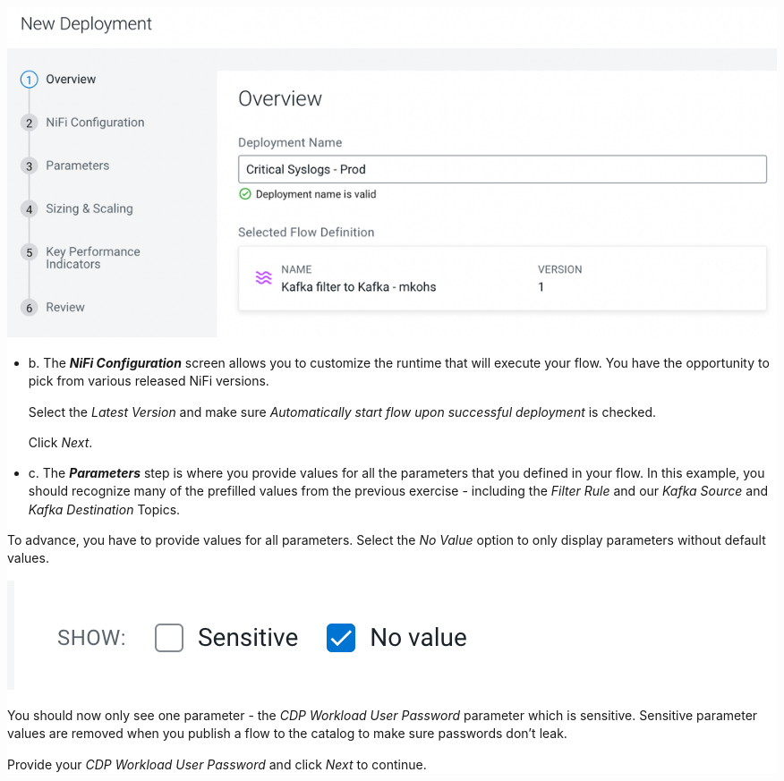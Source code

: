  ![deployment-overview.png](images/deployment-overview.png)

- b. The **_NiFi Configuration_** screen allows you to customize the runtime that will execute your flow. You have the opportunity to pick from various released NiFi versions.

     Select the _Latest Version_ and make sure _Automatically start flow upon successful deployment_ is checked.

     Click _Next_.

- c. The **_Parameters_** step is where you provide values for all the parameters that you defined in your flow. In this example, you should recognize many of the prefilled values from the previous exercise - including the _Filter Rule_ and our _Kafka Source_ and _Kafka Destination_ Topics.

 To advance, you have to provide values for all parameters. Select the _No Value_ option to only display parameters without default values.

 ![no-value-checkbox.png](images/no-value-checkbox.png)

 You should now only see one parameter - the _CDP Workload User Password_ parameter which is sensitive. Sensitive parameter values are removed when you publish a flow to the catalog to make sure passwords don’t leak.

 Provide your _CDP Workload User Password_ and click _Next_ to continue.
